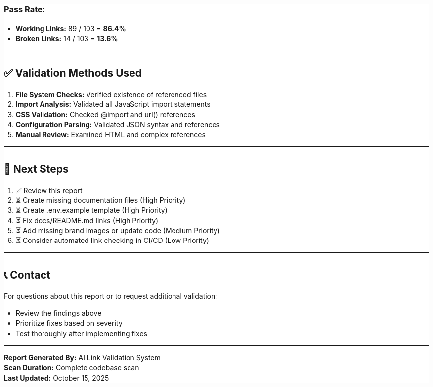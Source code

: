 ### Pass Rate:
- **Working Links:** 89 / 103 = **86.4%**
- **Broken Links:** 14 / 103 = **13.6%**

---

## ✅ Validation Methods Used

1. **File System Checks:** Verified existence of referenced files
2. **Import Analysis:** Validated all JavaScript import statements
3. **CSS Validation:** Checked @import and url() references
4. **Configuration Parsing:** Validated JSON syntax and references
5. **Manual Review:** Examined HTML and complex references

---

## 🎯 Next Steps

1. ✅ Review this report
2. ⏳ Create missing documentation files (High Priority)
3. ⏳ Create .env.example template (High Priority)
4. ⏳ Fix docs/README.md links (High Priority)
5. ⏳ Add missing brand images or update code (Medium Priority)
6. ⏳ Consider automated link checking in CI/CD (Low Priority)

---

## 📞 Contact

For questions about this report or to request additional validation:
- Review the findings above
- Prioritize fixes based on severity
- Test thoroughly after implementing fixes

---

**Report Generated By:** AI Link Validation System  
**Scan Duration:** Complete codebase scan  
**Last Updated:** October 15, 2025

